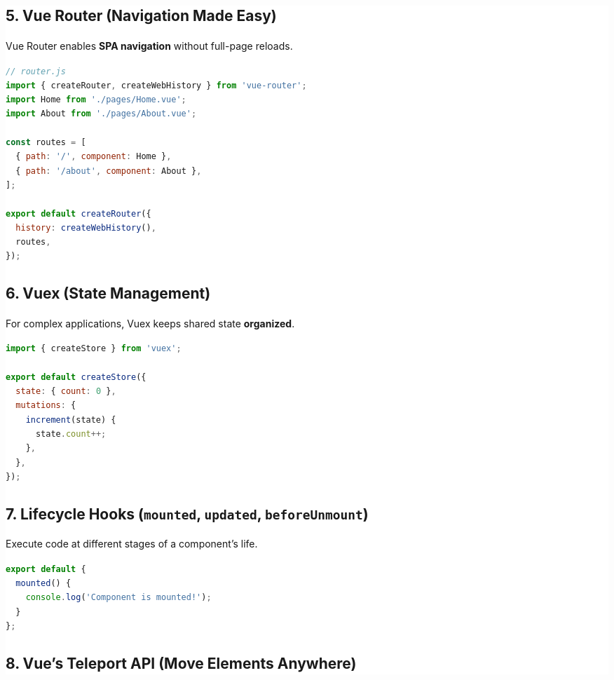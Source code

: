 ## 5. Vue Router (Navigation Made Easy)

Vue Router enables **SPA navigation** without full-page reloads.

```javascript
// router.js
import { createRouter, createWebHistory } from 'vue-router';
import Home from './pages/Home.vue';
import About from './pages/About.vue';

const routes = [
  { path: '/', component: Home },
  { path: '/about', component: About },
];

export default createRouter({
  history: createWebHistory(),
  routes,
});
```

## 6. Vuex (State Management)

For complex applications, Vuex keeps shared state **organized**.

```javascript
import { createStore } from 'vuex';

export default createStore({
  state: { count: 0 },
  mutations: {
    increment(state) {
      state.count++;
    },
  },
});
```

## 7. Lifecycle Hooks (`mounted`, `updated`, `beforeUnmount`)

Execute code at different stages of a component’s life.

```javascript
export default {
  mounted() {
    console.log('Component is mounted!');
  }
};
```

## 8. Vue’s Teleport API (Move Elements Anywhere)
